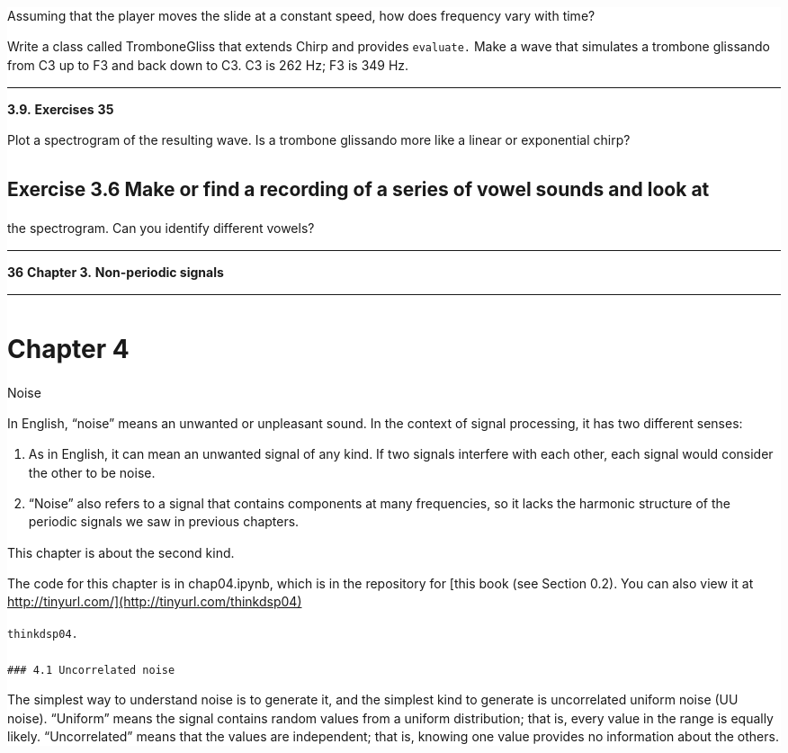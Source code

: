 Assuming that the player moves the slide at a constant speed, how does frequency vary with time?

Write a class called TromboneGliss that extends Chirp and provides
`evaluate.` Make a wave that simulates a trombone glissando from C3 up
to F3 and back down to C3. C3 is 262 Hz; F3 is 349 Hz.


-----

**3.9.** **Exercises** **35**

Plot a spectrogram of the resulting wave. Is a trombone glissando more like a
linear or exponential chirp?

## **Exercise 3.6 Make or find a recording of a series of vowel sounds and look at**
the spectrogram. Can you identify different vowels?


-----

**36** **Chapter 3.** **Non-periodic signals**


-----

# Chapter 4

 Noise

In English, “noise” means an unwanted or unpleasant sound. In the context
of signal processing, it has two different senses:

1. As in English, it can mean an unwanted signal of any kind. If two
signals interfere with each other, each signal would consider the other to
be noise.

2. “Noise” also refers to a signal that contains components at many frequencies, so it lacks the harmonic structure of the periodic signals we
saw in previous chapters.

This chapter is about the second kind.

The code for this chapter is in chap04.ipynb, which is in the repository for
[this book (see Section 0.2). You can also view it at http://tinyurl.com/](http://tinyurl.com/thinkdsp04)
```
thinkdsp04.

### 4.1 Uncorrelated noise

```
The simplest way to understand noise is to generate it, and the simplest kind to
generate is uncorrelated uniform noise (UU noise). “Uniform” means the signal
contains random values from a uniform distribution; that is, every value in the
range is equally likely. “Uncorrelated” means that the values are independent;
that is, knowing one value provides no information about the others.
